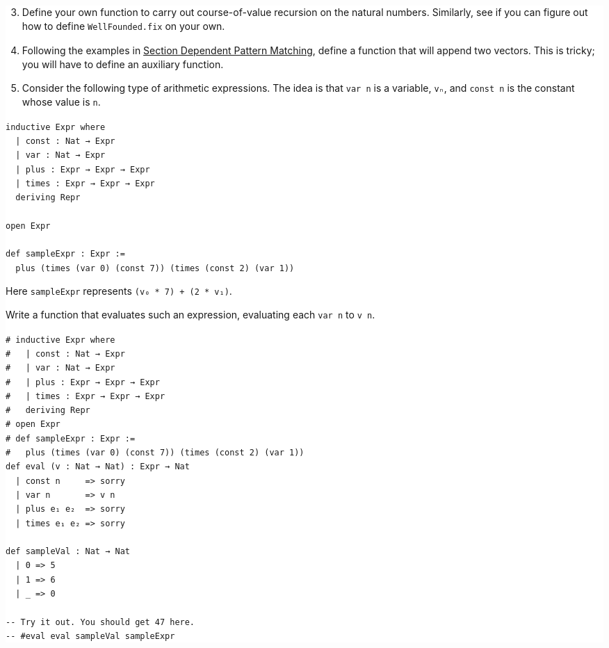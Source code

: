 3. Define your own function to carry out course-of-value recursion on
   the natural numbers. Similarly, see if you can figure out how to
   define ``WellFounded.fix`` on your own.

4. Following the examples in [Section Dependent Pattern Matching](#dependent_pattern_matching),
   define a function that will append two vectors.
   This is tricky; you will have to define an auxiliary function.

5. Consider the following type of arithmetic expressions. The idea is
   that ``var n`` is a variable, ``vₙ``, and ``const n`` is the
   constant whose value is ``n``.

```lean
inductive Expr where
  | const : Nat → Expr
  | var : Nat → Expr
  | plus : Expr → Expr → Expr
  | times : Expr → Expr → Expr
  deriving Repr

open Expr

def sampleExpr : Expr :=
  plus (times (var 0) (const 7)) (times (const 2) (var 1))
```

Here ``sampleExpr`` represents ``(v₀ * 7) + (2 * v₁)``.

Write a function that evaluates such an expression, evaluating each ``var n`` to ``v n``.

```lean
# inductive Expr where
#   | const : Nat → Expr
#   | var : Nat → Expr
#   | plus : Expr → Expr → Expr
#   | times : Expr → Expr → Expr
#   deriving Repr
# open Expr
# def sampleExpr : Expr :=
#   plus (times (var 0) (const 7)) (times (const 2) (var 1))
def eval (v : Nat → Nat) : Expr → Nat
  | const n     => sorry
  | var n       => v n
  | plus e₁ e₂  => sorry
  | times e₁ e₂ => sorry

def sampleVal : Nat → Nat
  | 0 => 5
  | 1 => 6
  | _ => 0

-- Try it out. You should get 47 here.
-- #eval eval sampleVal sampleExpr
```
